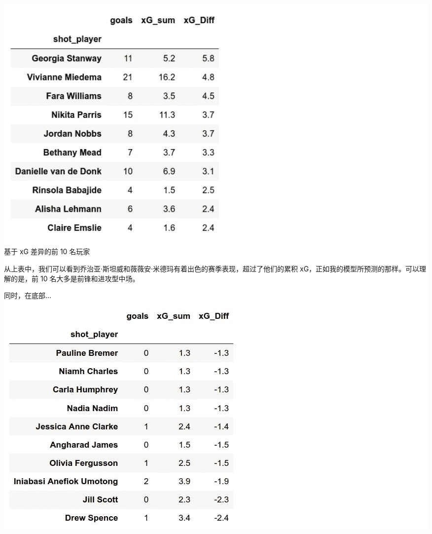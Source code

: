 ![](img/e167bae0fd266e16fb832f7d39954098.png)

基于 xG 差异的前 10 名玩家

从上表中，我们可以看到乔治亚·斯坦威和薇薇安·米德玛有着出色的赛季表现，超过了他们的累积 xG，正如我的模型所预测的那样。可以理解的是，前 10 名大多是前锋和进攻型中场。

同时，在底部…

![](img/371035133761ff173ac618f1f091de7b.png)
